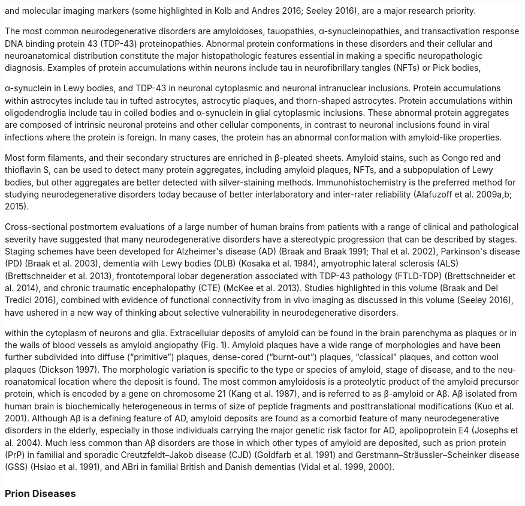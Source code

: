 and molecular imaging markers (some highlighted in Kolb and Andres 2016; Seeley 2016), are a major research priority.

The most common neurodegenerative disorders are amyloidoses, tauopathies, α-synucleinopathies, and transactivation response DNA binding protein 43 (TDP-43) proteinopathies. Abnormal protein conformations in these disorders and their cellular and neuroanatomical distribution constitute the major histopathologic features essential in making a specific neuropathologic diagnosis. Examples of protein accumulations within neurons include tau in neurofibrillary tangles (NFTs) or Pick bodies,

α-synuclein in Lewy bodies, and TDP-43 in neuronal cytoplasmic and neuronal intranuclear inclusions. Protein accumulations within astrocytes include tau in tufted astrocytes, astrocytic plaques, and thorn-shaped astrocytes. Protein accumulations within oligodendroglia include tau in coiled bodies and α-synuclein in glial cytoplasmic inclusions. These abnormal protein aggregates are composed of intrinsic neuronal proteins and other cellular components, in contrast to neuronal inclusions found in viral infections where the protein is foreign. In many cases, the protein has an abnormal conformation with amyloid-like properties.

Most form filaments, and their secondary structures are enriched in β-pleated sheets. Amyloid stains, such as Congo red and thioflavin S, can be used to detect many protein aggregates, including amyloid plaques, NFTs, and a subpopulation of Lewy bodies, but other aggregates are better detected with silver-staining methods. Immunohistochemistry is the preferred method for studying neurodegenerative disorders today because of better interlaboratory and inter-rater reliability (Alafuzoff et al. 2009a,b; 2015).

Cross-sectional postmortem evaluations of a large number of human brains from patients with a range of clinical and pathological severity have suggested that many neurodegenerative disorders have a stereotypic progression that can be described by stages. Staging schemes have been developed for Alzheimer's disease (AD) (Braak and Braak 1991; Thal et al. 2002), Parkinson's disease (PD) (Braak et al. 2003), dementia with Lewy bodies (DLB) (Kosaka et al. 1984), amyotrophic lateral sclerosis (ALS) (Brettschneider et al. 2013), frontotemporal lobar degeneration associated with TDP-43 pathology (FTLD-TDP) (Brettschneider et al. 2014), and chronic traumatic encephalopathy (CTE) (McKee et al. 2013). Studies highlighted in this volume (Braak and Del Tredici 2016), combined with evidence of functional connectivity from in vivo imaging as discussed in this volume (Seeley 2016), have ushered in a new way of thinking about selective vulnerability in neurodegenerative disorders.

within the cytoplasm of neurons and glia. Extracellular deposits of amyloid can be found in the brain parenchyma as plaques or in the walls of blood vessels as amyloid angiopathy (Fig. 1). Amyloid plaques have a wide range of morphologies and have been further subdivided into diffuse (“primitive”) plaques, dense-cored (“burnt-out”) plaques, “classical” plaques, and cotton wool plaques (Dickson 1997). The morphologic variation is specific to the type or species of amyloid, stage of disease, and to the neu-roanatomical location where the deposit is found. The most common amyloidosis is a proteolytic product of the amyloid precursor protein, which is encoded by a gene on chromosome 21 (Kang et al. 1987), and is referred to as β-amyloid or Aβ. Aβ isolated from human brain is biochemically heterogeneous in terms of size of peptide fragments and posttranslational modifications (Kuo et al. 2001). Although Aβ is a defining feature of AD, amyloid deposits are found as a comorbid feature of many neurodegenerative disorders in the elderly, especially in those individuals carrying the major genetic risk factor for AD, apolipoprotein E4 (Josephs et al. 2004). Much less common than Aβ disorders are those in which other types of amyloid are deposited, such as prion protein (PrP) in familial and sporadic Creutzfeldt–Jakob disease (CJD) (Goldfarb et al. 1991) and Gerstmann–Sträussler–Scheinker disease (GSS) (Hsiao et al. 1991), and ABri in familial British and Danish dementias (Vidal et al. 1999, 2000).

### Prion Diseases
